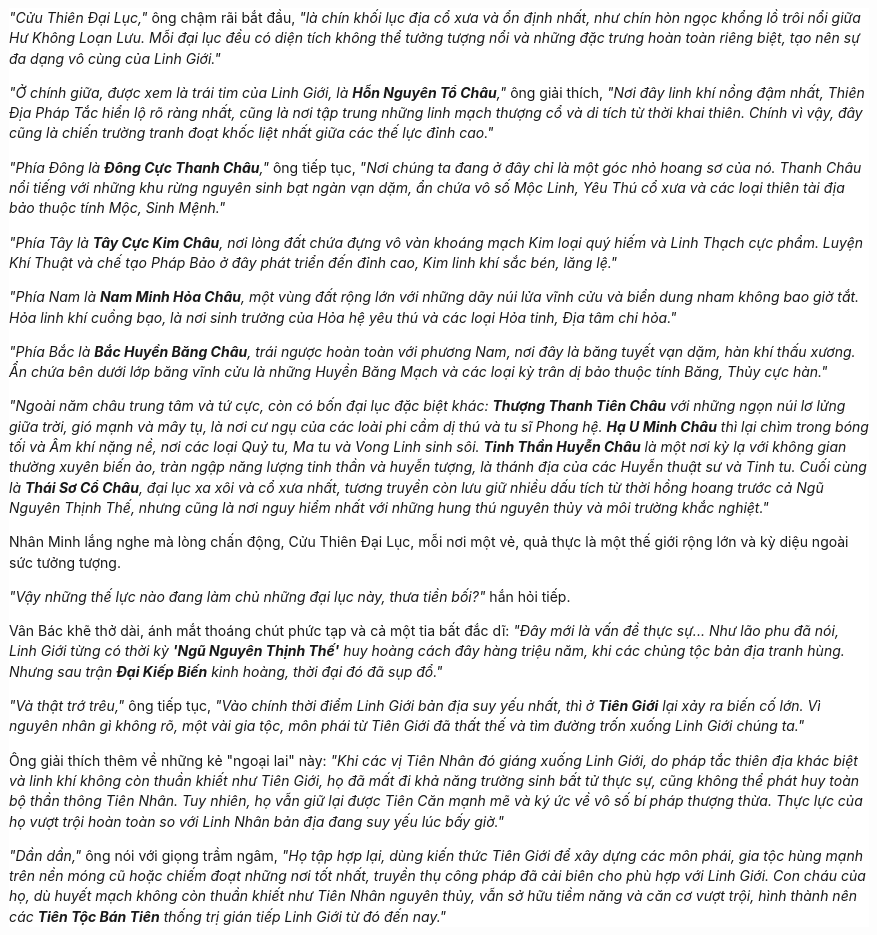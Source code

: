_"Cửu Thiên Đại Lục,"_ ông chậm rãi bắt đầu, _"là chín khối lục địa cổ xưa và ổn định nhất, như chín hòn ngọc khổng lồ trôi nổi giữa Hư Không Loạn Lưu. Mỗi đại lục đều có diện tích không thể tưởng tượng nổi và những đặc trưng hoàn toàn riêng biệt, tạo nên sự đa dạng vô cùng của Linh Giới."_

_"Ở chính giữa, được xem là trái tim của Linh Giới, là **Hỗn Nguyên Tổ Châu**,"_ ông giải thích, _"Nơi đây linh khí nồng đậm nhất, Thiên Địa Pháp Tắc hiển lộ rõ ràng nhất, cũng là nơi tập trung những linh mạch thượng cổ và di tích từ thời khai thiên. Chính vì vậy, đây cũng là chiến trường tranh đoạt khốc liệt nhất giữa các thế lực đỉnh cao."_

_"Phía Đông là **Đông Cực Thanh Châu**,"_ ông tiếp tục, _"Nơi chúng ta đang ở đây chỉ là một góc nhỏ hoang sơ của nó. Thanh Châu nổi tiếng với những khu rừng nguyên sinh bạt ngàn vạn dặm, ẩn chứa vô số Mộc Linh, Yêu Thú cổ xưa và các loại thiên tài địa bảo thuộc tính Mộc, Sinh Mệnh."_

_"Phía Tây là **Tây Cực Kim Châu**, nơi lòng đất chứa đựng vô vàn khoáng mạch Kim loại quý hiếm và Linh Thạch cực phẩm. Luyện Khí Thuật và chế tạo Pháp Bảo ở đây phát triển đến đỉnh cao, Kim linh khí sắc bén, lăng lệ."_

_"Phía Nam là **Nam Minh Hỏa Châu**, một vùng đất rộng lớn với những dãy núi lửa vĩnh cửu và biển dung nham không bao giờ tắt. Hỏa linh khí cuồng bạo, là nơi sinh trưởng của Hỏa hệ yêu thú và các loại Hỏa tinh, Địa tâm chi hỏa."_

_"Phía Bắc là **Bắc Huyền Băng Châu**, trái ngược hoàn toàn với phương Nam, nơi đây là băng tuyết vạn dặm, hàn khí thấu xương. Ẩn chứa bên dưới lớp băng vĩnh cửu là những Huyền Băng Mạch và các loại kỳ trân dị bảo thuộc tính Băng, Thủy cực hàn."_

_"Ngoài năm châu trung tâm và tứ cực, còn có bốn đại lục đặc biệt khác: **Thượng Thanh Tiên Châu** với những ngọn núi lơ lửng giữa trời, gió mạnh và mây tụ, là nơi cư ngụ của các loài phi cầm dị thú và tu sĩ Phong hệ. **Hạ U Minh Châu** thì lại chìm trong bóng tối và Âm khí nặng nề, nơi các loại Quỷ tu, Ma tu và Vong Linh sinh sôi. **Tinh Thần Huyễn Châu** là một nơi kỳ lạ với không gian thường xuyên biến ảo, tràn ngập năng lượng tinh thần và huyễn tượng, là thánh địa của các Huyễn thuật sư và Tinh tu. Cuối cùng là **Thái Sơ Cổ Châu**, đại lục xa xôi và cổ xưa nhất, tương truyền còn lưu giữ nhiều dấu tích từ thời hồng hoang trước cả Ngũ Nguyên Thịnh Thế, nhưng cũng là nơi nguy hiểm nhất với những hung thú nguyên thủy và môi trường khắc nghiệt."_

Nhân Minh lắng nghe mà lòng chấn động, Cửu Thiên Đại Lục, mỗi nơi một vẻ, quả thực là một thế giới rộng lớn và kỳ diệu ngoài sức tưởng tượng.

_"Vậy những thế lực nào đang làm chủ những đại lục này, thưa tiền bối?"_ hắn hỏi tiếp.

Vân Bác khẽ thở dài, ánh mắt thoáng chút phức tạp và cả một tia bất đắc dĩ: _"Đây mới là vấn đề thực sự... Như lão phu đã nói, Linh Giới từng có thời kỳ **'Ngũ Nguyên Thịnh Thế'** huy hoàng cách đây hàng triệu năm, khi các chủng tộc bản địa tranh hùng. Nhưng sau trận **Đại Kiếp Biến** kinh hoàng, thời đại đó đã sụp đổ."_

_"Và thật trớ trêu,"_ ông tiếp tục, _"Vào chính thời điểm Linh Giới bản địa suy yếu nhất, thì ở **Tiên Giới** lại xảy ra biến cố lớn. Vì nguyên nhân gì không rõ, một vài gia tộc, môn phái từ Tiên Giới đã thất thế và tìm đường trốn xuống Linh Giới chúng ta."_

Ông giải thích thêm về những kẻ "ngoại lai" này: _"Khi các vị Tiên Nhân đó giáng xuống Linh Giới, do pháp tắc thiên địa khác biệt và linh khí không còn thuần khiết như Tiên Giới, họ đã mất đi khả năng trường sinh bất tử thực sự, cũng không thể phát huy toàn bộ thần thông Tiên Nhân. Tuy nhiên, họ vẫn giữ lại được Tiên Căn mạnh mẽ và ký ức về vô số bí pháp thượng thừa. Thực lực của họ vượt trội hoàn toàn so với Linh Nhân bản địa đang suy yếu lúc bấy giờ."_

_"Dần dần,"_ ông nói với giọng trầm ngâm, _"Họ tập hợp lại, dùng kiến thức Tiên Giới để xây dựng các môn phái, gia tộc hùng mạnh trên nền móng cũ hoặc chiếm đoạt những nơi tốt nhất, truyền thụ công pháp đã cải biên cho phù hợp với Linh Giới. Con cháu của họ, dù huyết mạch không còn thuần khiết như Tiên Nhân nguyên thủy, vẫn sở hữu tiềm năng và căn cơ vượt trội, hình thành nên các **Tiên Tộc Bán Tiên** thống trị gián tiếp Linh Giới từ đó đến nay."_
